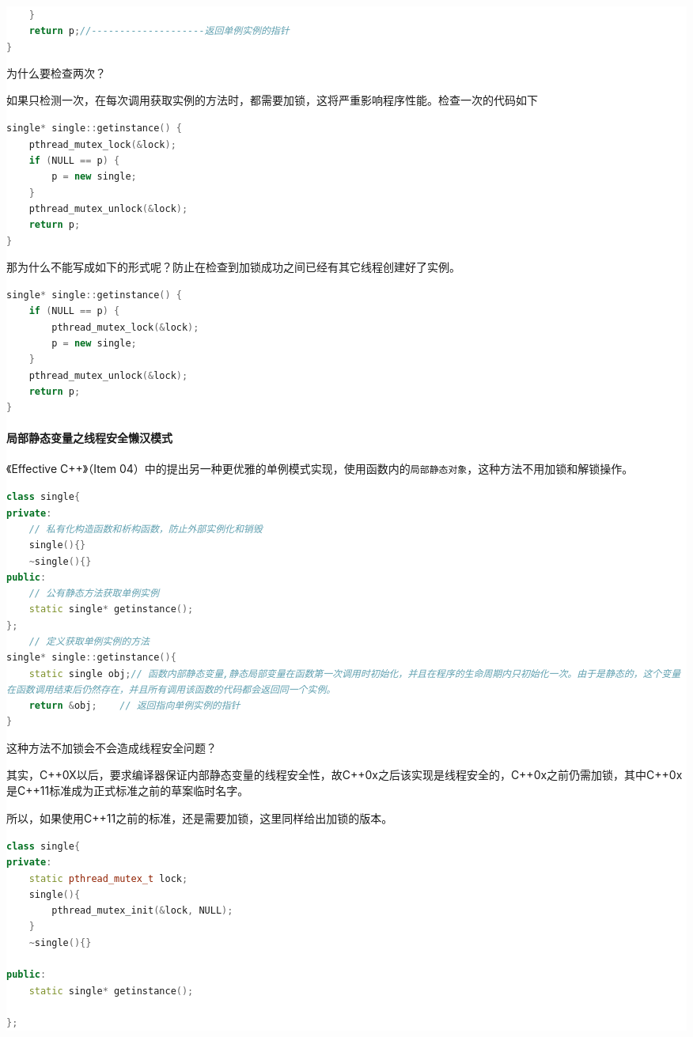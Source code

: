 ```cpp
    }
    return p;//--------------------返回单例实例的指针
}
```
为什么要检查两次？

如果只检测一次，在每次调用获取实例的方法时，都需要加锁，这将严重影响程序性能。检查一次的代码如下
```cpp
single* single::getinstance() {
    pthread_mutex_lock(&lock);
    if (NULL == p) {
        p = new single;
    }
    pthread_mutex_unlock(&lock);
    return p;
}
```
那为什么不能写成如下的形式呢？防止在检查到加锁成功之间已经有其它线程创建好了实例。
```cpp
single* single::getinstance() {
    if (NULL == p) {
        pthread_mutex_lock(&lock);
        p = new single;
    }
    pthread_mutex_unlock(&lock);
    return p;
}
```
#### 局部静态变量之线程安全懒汉模式
《Effective C++》（Item 04）中的提出另一种更优雅的单例模式实现，使用函数内的`局部静态对象`，这种方法不用加锁和解锁操作。
```cpp
class single{
private:
    // 私有化构造函数和析构函数，防止外部实例化和销毁
    single(){}
    ~single(){}
public:
    // 公有静态方法获取单例实例
    static single* getinstance();
};
    // 定义获取单例实例的方法
single* single::getinstance(){
    static single obj;// 函数内部静态变量,静态局部变量在函数第一次调用时初始化，并且在程序的生命周期内只初始化一次。由于是静态的，这个变量在函数调用结束后仍然存在，并且所有调用该函数的代码都会返回同一个实例。
    return &obj;    // 返回指向单例实例的指针
}
```
这种方法不加锁会不会造成线程安全问题？

其实，C++0X以后，要求编译器保证内部静态变量的线程安全性，故C++0x之后该实现是线程安全的，C++0x之前仍需加锁，其中C++0x是C++11标准成为正式标准之前的草案临时名字。

所以，如果使用C++11之前的标准，还是需要加锁，这里同样给出加锁的版本。
```cpp
class single{
private:
    static pthread_mutex_t lock;
    single(){
        pthread_mutex_init(&lock, NULL);
    }
    ~single(){}

public:
    static single* getinstance();

};
```